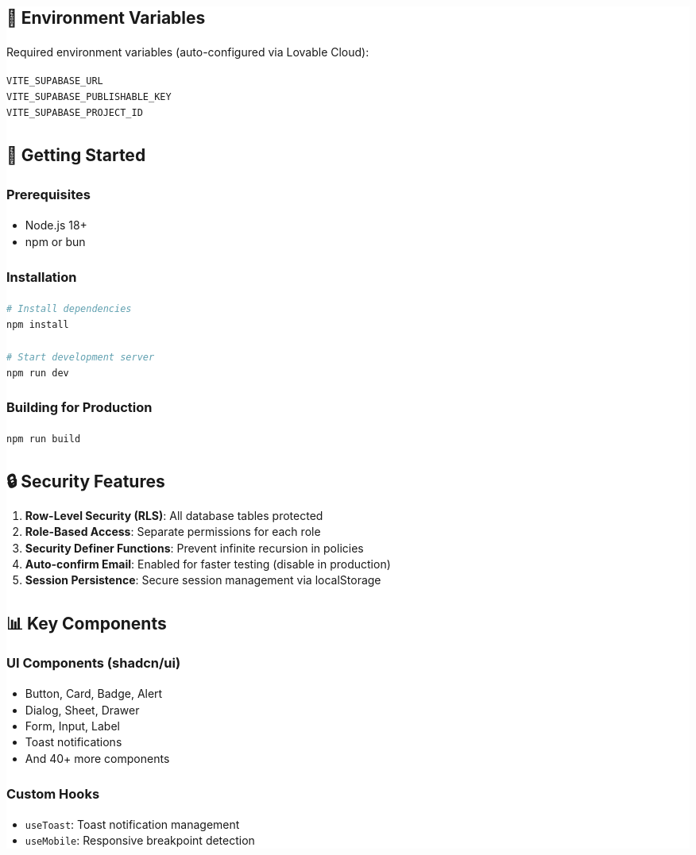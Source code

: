 ## 🔧 Environment Variables

Required environment variables (auto-configured via Lovable Cloud):
```
VITE_SUPABASE_URL
VITE_SUPABASE_PUBLISHABLE_KEY
VITE_SUPABASE_PROJECT_ID
```

## 🚀 Getting Started

### Prerequisites
- Node.js 18+
- npm or bun

### Installation
```bash
# Install dependencies
npm install

# Start development server
npm run dev
```

### Building for Production
```bash
npm run build
```

## 🔒 Security Features

1. **Row-Level Security (RLS)**: All database tables protected
2. **Role-Based Access**: Separate permissions for each role
3. **Security Definer Functions**: Prevent infinite recursion in policies
4. **Auto-confirm Email**: Enabled for faster testing (disable in production)
5. **Session Persistence**: Secure session management via localStorage

## 📊 Key Components

### UI Components (shadcn/ui)
- Button, Card, Badge, Alert
- Dialog, Sheet, Drawer
- Form, Input, Label
- Toast notifications
- And 40+ more components

### Custom Hooks
- `useToast`: Toast notification management
- `useMobile`: Responsive breakpoint detection

